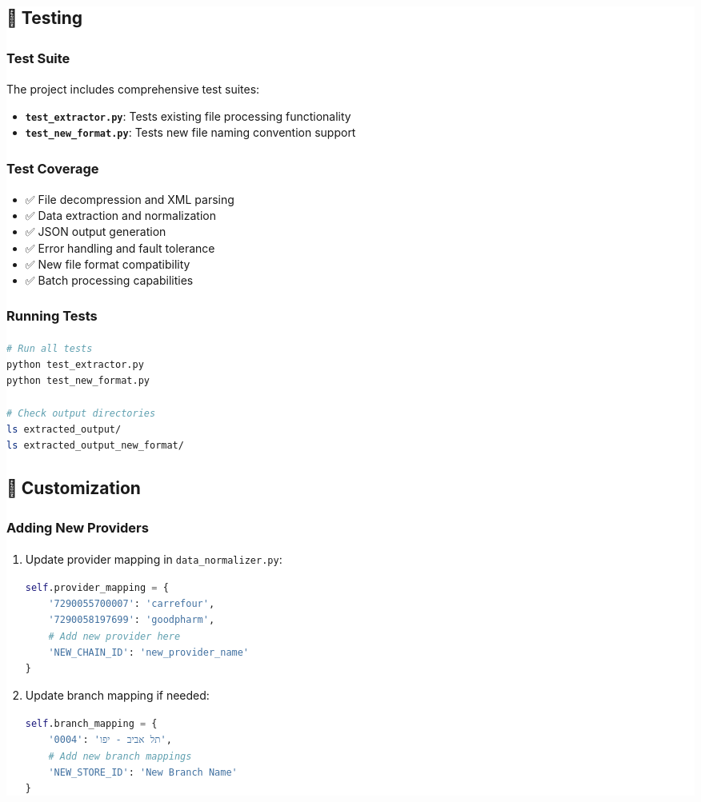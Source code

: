 ## 🧪 Testing

### Test Suite

The project includes comprehensive test suites:

- **`test_extractor.py`**: Tests existing file processing functionality
- **`test_new_format.py`**: Tests new file naming convention support

### Test Coverage

- ✅ File decompression and XML parsing
- ✅ Data extraction and normalization
- ✅ JSON output generation
- ✅ Error handling and fault tolerance
- ✅ New file format compatibility
- ✅ Batch processing capabilities

### Running Tests

```bash
# Run all tests
python test_extractor.py
python test_new_format.py

# Check output directories
ls extracted_output/
ls extracted_output_new_format/
```

## 🔧 Customization

### Adding New Providers

1. Update provider mapping in `data_normalizer.py`:
   ```python
   self.provider_mapping = {
       '7290055700007': 'carrefour',
       '7290058197699': 'goodpharm',
       # Add new provider here
       'NEW_CHAIN_ID': 'new_provider_name'
   }
   ```

2. Update branch mapping if needed:
   ```python
   self.branch_mapping = {
       '0004': 'תל אביב - יפו',
       # Add new branch mappings
       'NEW_STORE_ID': 'New Branch Name'
   }
   ```
